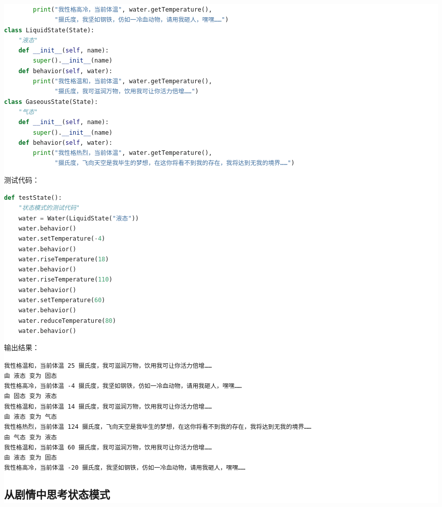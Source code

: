 ```python
        print("我性格高冷，当前体温", water.getTemperature(),
              "摄氏度，我坚如钢铁，仿如一冷血动物，请用我砸人，嘿嘿……")
class LiquidState(State):
    "液态"
    def __init__(self, name):
        super().__init__(name)
    def behavior(self, water):
        print("我性格温和，当前体温", water.getTemperature(),
              "摄氏度，我可滋润万物，饮用我可让你活力倍增……")
class GaseousState(State):
    "气态"
    def __init__(self, name):
        super().__init__(name)
    def behavior(self, water):
        print("我性格热烈，当前体温", water.getTemperature(),
              "摄氏度，飞向天空是我毕生的梦想，在这你将看不到我的存在，我将达到无我的境界……")
```

测试代码：

```python
def testState():
    "状态模式的测试代码"
    water = Water(LiquidState("液态"))
    water.behavior()
    water.setTemperature(-4)
    water.behavior()
    water.riseTemperature(18)
    water.behavior()
    water.riseTemperature(110)
    water.behavior()
    water.setTemperature(60)
    water.behavior()
    water.reduceTemperature(80)
    water.behavior()
```

输出结果：

```plaintext
我性格温和，当前体温 25 摄氏度，我可滋润万物，饮用我可让你活力倍增……
由 液态 变为 固态
我性格高冷，当前体温 -4 摄氏度，我坚如钢铁，仿如一冷血动物，请用我砸人，嘿嘿……
由 固态 变为 液态
我性格温和，当前体温 14 摄氏度，我可滋润万物，饮用我可让你活力倍增……
由 液态 变为 气态
我性格热烈，当前体温 124 摄氏度，飞向天空是我毕生的梦想，在这你将看不到我的存在，我将达到无我的境界……
由 气态 变为 液态
我性格温和，当前体温 60 摄氏度，我可滋润万物，饮用我可让你活力倍增……
由 液态 变为 固态
我性格高冷，当前体温 -20 摄氏度，我坚如钢铁，仿如一冷血动物，请用我砸人，嘿嘿……
```

## 从剧情中思考状态模式
